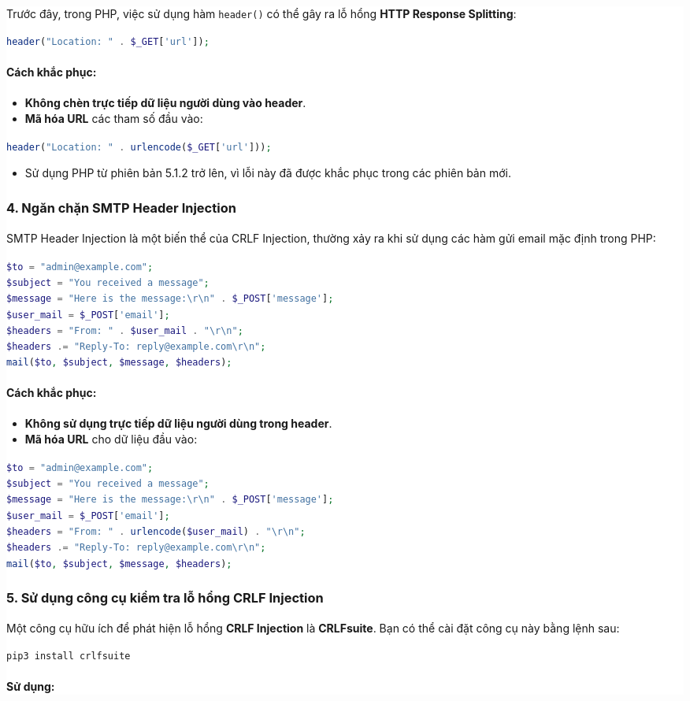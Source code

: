 Trước đây, trong PHP, việc sử dụng hàm `header()` có thể gây ra lỗ hổng **HTTP Response Splitting**:

```php
header("Location: " . $_GET['url']);
```

#### Cách khắc phục:
- **Không chèn trực tiếp dữ liệu người dùng vào header**.
- **Mã hóa URL** các tham số đầu vào:

```php
header("Location: " . urlencode($_GET['url']));
```

- Sử dụng PHP từ phiên bản 5.1.2 trở lên, vì lỗi này đã được khắc phục trong các phiên bản mới.

### 4. Ngăn chặn **SMTP Header Injection**

SMTP Header Injection là một biến thể của CRLF Injection, thường xảy ra khi sử dụng các hàm gửi email mặc định trong PHP:

```php
$to = "admin@example.com";
$subject = "You received a message";
$message = "Here is the message:\r\n" . $_POST['message'];
$user_mail = $_POST['email'];
$headers = "From: " . $user_mail . "\r\n";
$headers .= "Reply-To: reply@example.com\r\n";
mail($to, $subject, $message, $headers);
```

#### Cách khắc phục:
- **Không sử dụng trực tiếp dữ liệu người dùng trong header**.
- **Mã hóa URL** cho dữ liệu đầu vào:

```php
$to = "admin@example.com";
$subject = "You received a message";
$message = "Here is the message:\r\n" . $_POST['message'];
$user_mail = $_POST['email'];
$headers = "From: " . urlencode($user_mail) . "\r\n";
$headers .= "Reply-To: reply@example.com\r\n";
mail($to, $subject, $message, $headers);
```

### 5. Sử dụng công cụ kiểm tra lỗ hổng **CRLF Injection**

Một công cụ hữu ích để phát hiện lỗ hổng **CRLF Injection** là **CRLFsuite**. Bạn có thể cài đặt công cụ này bằng lệnh sau:

```bash
pip3 install crlfsuite
```

#### Sử dụng:
